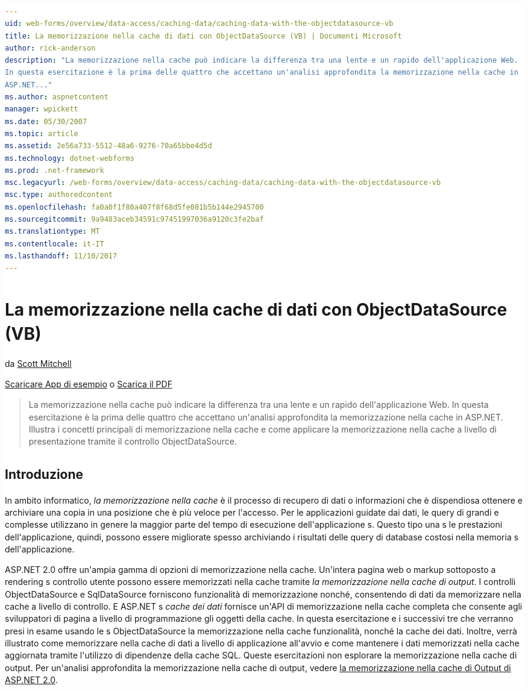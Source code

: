 ```yaml
---
uid: web-forms/overview/data-access/caching-data/caching-data-with-the-objectdatasource-vb
title: La memorizzazione nella cache di dati con ObjectDataSource (VB) | Documenti Microsoft
author: rick-anderson
description: "La memorizzazione nella cache può indicare la differenza tra una lente e un rapido dell'applicazione Web. In questa esercitazione è la prima delle quattro che accettano un'analisi approfondita la memorizzazione nella cache in ASP.NET..."
ms.author: aspnetcontent
manager: wpickett
ms.date: 05/30/2007
ms.topic: article
ms.assetid: 2e56a733-5512-48a6-9276-70a65bbe4d5d
ms.technology: dotnet-webforms
ms.prod: .net-framework
msc.legacyurl: /web-forms/overview/data-access/caching-data/caching-data-with-the-objectdatasource-vb
msc.type: authoredcontent
ms.openlocfilehash: fa0a0f1f80a407f8f68d5fe081b5b144e2945700
ms.sourcegitcommit: 9a9483aceb34591c97451997036a9120c3fe2baf
ms.translationtype: MT
ms.contentlocale: it-IT
ms.lasthandoff: 11/10/2017
---
```

<a name="caching-data-with-the-objectdatasource-vb"></a>La memorizzazione nella cache di dati con ObjectDataSource (VB)
====================
da [Scott Mitchell](https://twitter.com/ScottOnWriting)

[Scaricare App di esempio](http://download.microsoft.com/download/4/a/7/4a7a3b18-d80e-4014-8e53-a6a2427f0d93/ASPNET_Data_Tutorial_58_VB.exe) o [Scarica il PDF](caching-data-with-the-objectdatasource-vb/_static/datatutorial58vb1.pdf)

> La memorizzazione nella cache può indicare la differenza tra una lente e un rapido dell'applicazione Web. In questa esercitazione è la prima delle quattro che accettano un'analisi approfondita la memorizzazione nella cache in ASP.NET. Illustra i concetti principali di memorizzazione nella cache e come applicare la memorizzazione nella cache a livello di presentazione tramite il controllo ObjectDataSource.


## <a name="introduction"></a>Introduzione

In ambito informatico, *la memorizzazione nella cache* è il processo di recupero di dati o informazioni che è dispendiosa ottenere e archiviare una copia in una posizione che è più veloce per l'accesso. Per le applicazioni guidate dai dati, le query di grandi e complesse utilizzano in genere la maggior parte del tempo di esecuzione dell'applicazione s. Questo tipo una s le prestazioni dell'applicazione, quindi, possono essere migliorate spesso archiviando i risultati delle query di database costosi nella memoria s dell'applicazione.

ASP.NET 2.0 offre un'ampia gamma di opzioni di memorizzazione nella cache. Un'intera pagina web o markup sottoposto a rendering s controllo utente possono essere memorizzati nella cache tramite *la memorizzazione nella cache di output*. I controlli ObjectDataSource e SqlDataSource forniscono funzionalità di memorizzazione nonché, consentendo di dati da memorizzare nella cache a livello di controllo. E ASP.NET s *cache dei dati* fornisce un'API di memorizzazione nella cache completa che consente agli sviluppatori di pagina a livello di programmazione gli oggetti della cache. In questa esercitazione e i successivi tre che verranno presi in esame usando le s ObjectDataSource la memorizzazione nella cache funzionalità, nonché la cache dei dati. Inoltre, verrà illustrato come memorizzare nella cache di dati a livello di applicazione all'avvio e come mantenere i dati memorizzati nella cache aggiornata tramite l'utilizzo di dipendenze della cache SQL. Queste esercitazioni non esplorare la memorizzazione nella cache di output. Per un'analisi approfondita la memorizzazione nella cache di output, vedere [la memorizzazione nella cache di Output di ASP.NET 2.0](http://aspnet.4guysfromrolla.com/articles/121306-1.aspx).
